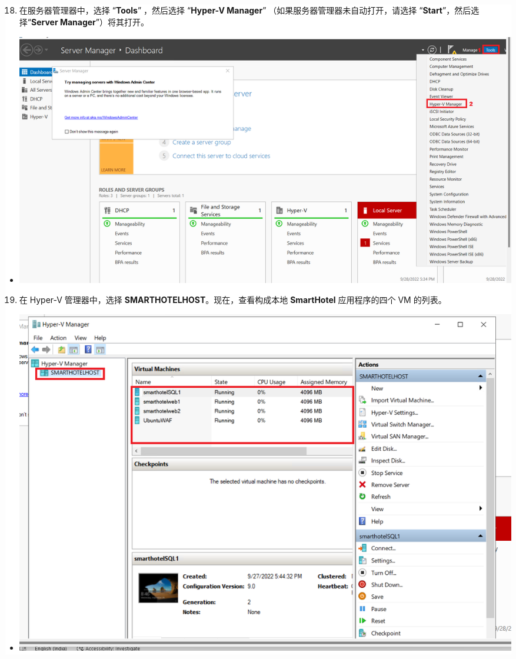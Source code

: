 18. 在服务器管理器中，选择 “**Tools**” ，然后选择 “**Hyper-V Manager**”
    （如果服务器管理器未自动打开，请选择 “**Start**”，然后选择“**Server
    Manager**”）将其打开。

- ![](./media/image29.png)

19. 在 Hyper-V 管理器中，选择 **SMARTHOTELHOST**。现在，查看构成本地
    **SmartHotel** 应用程序的四个 VM 的列表。

- ![](./media/image30.png)
